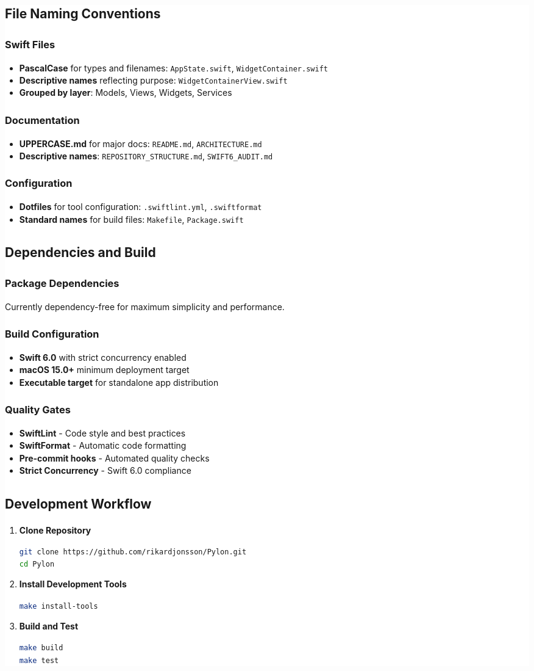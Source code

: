 ## File Naming Conventions

### Swift Files
- **PascalCase** for types and filenames: `AppState.swift`, `WidgetContainer.swift`
- **Descriptive names** reflecting purpose: `WidgetContainerView.swift`
- **Grouped by layer**: Models, Views, Widgets, Services

### Documentation
- **UPPERCASE.md** for major docs: `README.md`, `ARCHITECTURE.md`
- **Descriptive names**: `REPOSITORY_STRUCTURE.md`, `SWIFT6_AUDIT.md`

### Configuration
- **Dotfiles** for tool configuration: `.swiftlint.yml`, `.swiftformat`
- **Standard names** for build files: `Makefile`, `Package.swift`

## Dependencies and Build

### Package Dependencies
Currently dependency-free for maximum simplicity and performance.

### Build Configuration
- **Swift 6.0** with strict concurrency enabled
- **macOS 15.0+** minimum deployment target
- **Executable target** for standalone app distribution

### Quality Gates
- **SwiftLint** - Code style and best practices
- **SwiftFormat** - Automatic code formatting
- **Pre-commit hooks** - Automated quality checks
- **Strict Concurrency** - Swift 6.0 compliance

## Development Workflow

1. **Clone Repository**
   ```bash
   git clone https://github.com/rikardjonsson/Pylon.git
   cd Pylon
   ```

2. **Install Development Tools**
   ```bash
   make install-tools
   ```

3. **Build and Test**
   ```bash
   make build
   make test
   ```
